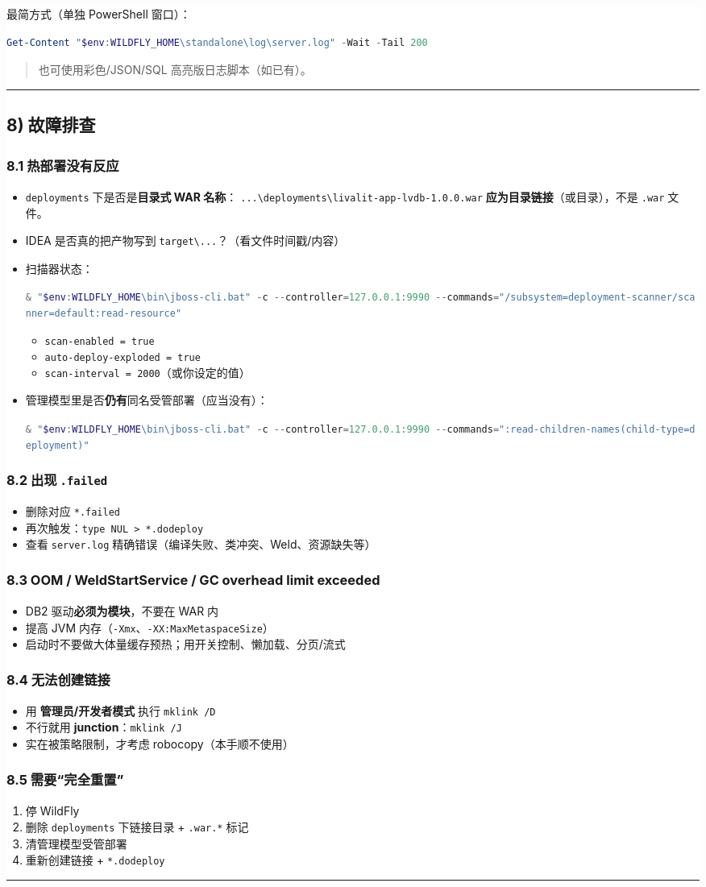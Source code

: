 最简方式（单独 PowerShell 窗口）：

```powershell
Get-Content "$env:WILDFLY_HOME\standalone\log\server.log" -Wait -Tail 200
```

> 也可使用彩色/JSON/SQL 高亮版日志脚本（如已有）。

---

## 8) 故障排查

### 8.1 热部署没有反应

* `deployments` 下是否是**目录式 WAR 名称**：
  `...\deployments\livalit-app-lvdb-1.0.0.war` **应为目录链接**（或目录），不是 `.war` 文件。
* IDEA 是否真的把产物写到 `target\...`？（看文件时间戳/内容）
* 扫描器状态：

  ```powershell
  & "$env:WILDFLY_HOME\bin\jboss-cli.bat" -c --controller=127.0.0.1:9990 --commands="/subsystem=deployment-scanner/scanner=default:read-resource"
  ```

    * `scan-enabled = true`
    * `auto-deploy-exploded = true`
    * `scan-interval = 2000`（或你设定的值）
* 管理模型里是否**仍有**同名受管部署（应当没有）：

  ```powershell
  & "$env:WILDFLY_HOME\bin\jboss-cli.bat" -c --controller=127.0.0.1:9990 --commands=":read-children-names(child-type=deployment)"
  ```

### 8.2 出现 `.failed`

* 删除对应 `*.failed`
* 再次触发：`type NUL > *.dodeploy`
* 查看 `server.log` 精确错误（编译失败、类冲突、Weld、资源缺失等）

### 8.3 OOM / WeldStartService / GC overhead limit exceeded

* DB2 驱动**必须为模块**，不要在 WAR 内
* 提高 JVM 内存（`-Xmx`、`-XX:MaxMetaspaceSize`）
* 启动时不要做大体量缓存预热；用开关控制、懒加载、分页/流式

### 8.4 无法创建链接

* 用 **管理员/开发者模式** 执行 `mklink /D`
* 不行就用 **junction**：`mklink /J`
* 实在被策略限制，才考虑 robocopy（本手顺不使用）

### 8.5 需要“完全重置”

1. 停 WildFly
2. 删除 `deployments` 下链接目录 + `.war.*` 标记
3. 清管理模型受管部署
4. 重新创建链接 + `*.dodeploy`

---